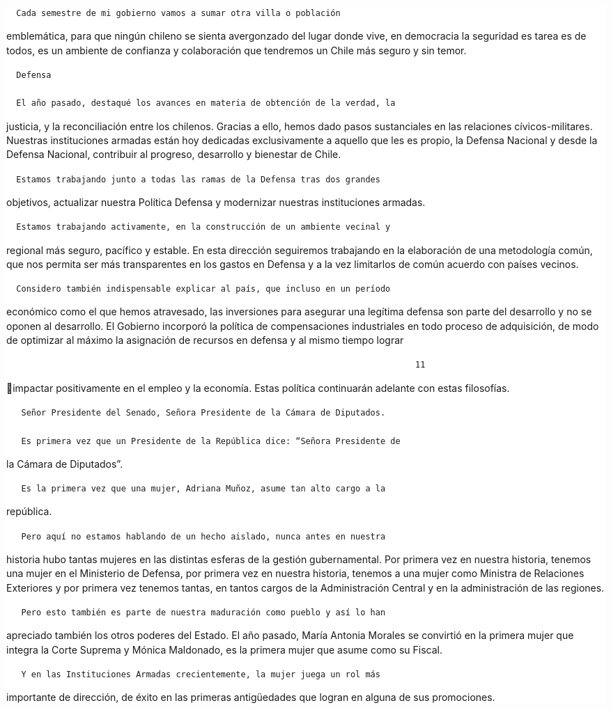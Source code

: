      Cada semestre de mi gobierno vamos a sumar otra villa o población
emblemática, para que ningún chileno se sienta avergonzado del lugar donde vive, en
democracia la seguridad es tarea es de todos, es un ambiente de confianza y
colaboración que tendremos un Chile más seguro y sin temor.

      Defensa

      El año pasado, destaqué los avances en materia de obtención de la verdad, la
justicia, y la reconciliación entre los chilenos. Gracias a ello, hemos dado pasos
sustanciales en las relaciones cívicos-militares. Nuestras instituciones armadas están
hoy dedicadas exclusivamente a aquello que les es propio, la Defensa Nacional y
desde la Defensa Nacional, contribuir al progreso, desarrollo y bienestar de Chile.

      Estamos trabajando junto a todas las ramas de la Defensa tras dos grandes
objetivos, actualizar nuestra Política Defensa y modernizar nuestras instituciones
armadas.

      Estamos trabajando activamente, en la construcción de un ambiente vecinal y
regional más seguro, pacífico y estable. En esta dirección seguiremos trabajando en la
elaboración de una metodología común, que nos permita ser más transparentes en los
gastos en Defensa y a la vez limitarlos de común acuerdo con países vecinos.

      Considero también indispensable explicar al país, que incluso en un período
económico como el que hemos atravesado, las inversiones para asegurar una legítima
defensa son parte del desarrollo y no se oponen al desarrollo. El Gobierno incorporó la
política de compensaciones industriales en todo proceso de adquisición, de modo de
optimizar al máximo la asignación de recursos en defensa y al mismo tiempo lograr


                                                                                      11
impactar positivamente en el empleo y la economía. Estas política continuarán
adelante con estas filosofías.

       Señor Presidente del Senado, Señora Presidente de la Cámara de Diputados.

       Es primera vez que un Presidente de la República dice: “Señora Presidente de
la Cámara de Diputados”.

       Es la primera vez que una mujer, Adriana Muñoz, asume tan alto cargo a la
república.

       Pero aquí no estamos hablando de un hecho aislado, nunca antes en nuestra
historia hubo tantas mujeres en las distintas esferas de la gestión gubernamental. Por
primera vez en nuestra historia, tenemos una mujer en el Ministerio de Defensa, por
primera vez en nuestra historia, tenemos a una mujer como Ministra de Relaciones
Exteriores y por primera vez tenemos tantas, en tantos cargos de la Administración
Central y en la administración de las regiones.

       Pero esto también es parte de nuestra maduración como pueblo y así lo han
apreciado también los otros poderes del Estado. El año pasado, María Antonia
Morales se convirtió en la primera mujer que integra la Corte Suprema y Mónica
Maldonado, es la primera mujer que asume como su Fiscal.

       Y en las Instituciones Armadas crecientemente, la mujer juega un rol más
importante de dirección, de éxito en las primeras antigüedades que logran en alguna
de sus promociones.
